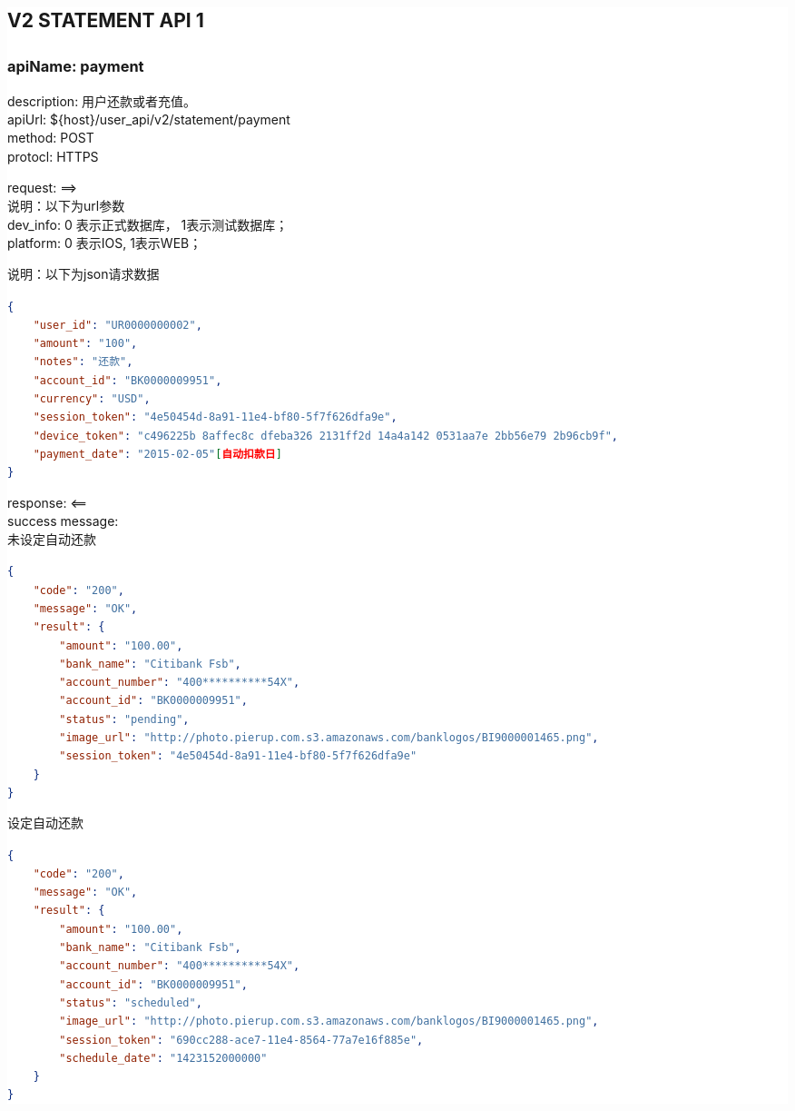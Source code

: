 
## V2 STATEMENT API 1
### apiName: payment
description: 用户还款或者充值。<br/>
apiUrl: ${host}/user_api/v2/statement/payment<br/>
method: POST<br/>
protocl: HTTPS<br/>

request: ==><br/>
说明：以下为url参数<br/>
dev_info: 0 表示正式数据库， 1表示测试数据库；<br/>
platform: 0 表示IOS, 1表示WEB；<br/>

说明：以下为json请求数据<br/>
```json
{
    "user_id": "UR0000000002",
    "amount": "100",
    "notes": "还款",
    "account_id": "BK0000009951",
    "currency": "USD",
    "session_token": "4e50454d-8a91-11e4-bf80-5f7f626dfa9e",
    "device_token": "c496225b 8affec8c dfeba326 2131ff2d 14a4a142 0531aa7e 2bb56e79 2b96cb9f",
    "payment_date": "2015-02-05"[自动扣款日]
}
```

response: <==<br/>
success message:<br/>
未设定自动还款<br/>
```json
{
    "code": "200",
    "message": "OK",
    "result": {
        "amount": "100.00",
        "bank_name": "Citibank Fsb",
        "account_number": "400**********54X",
        "account_id": "BK0000009951",
        "status": "pending",
        "image_url": "http://photo.pierup.com.s3.amazonaws.com/banklogos/BI9000001465.png",
        "session_token": "4e50454d-8a91-11e4-bf80-5f7f626dfa9e"
    }
}
```

设定自动还款<br/>
```json
{
    "code": "200",
    "message": "OK",
    "result": {
        "amount": "100.00",
        "bank_name": "Citibank Fsb",
        "account_number": "400**********54X",
        "account_id": "BK0000009951",
        "status": "scheduled",
        "image_url": "http://photo.pierup.com.s3.amazonaws.com/banklogos/BI9000001465.png",
        "session_token": "690cc288-ace7-11e4-8564-77a7e16f885e",
        "schedule_date": "1423152000000"
    }
}
```
